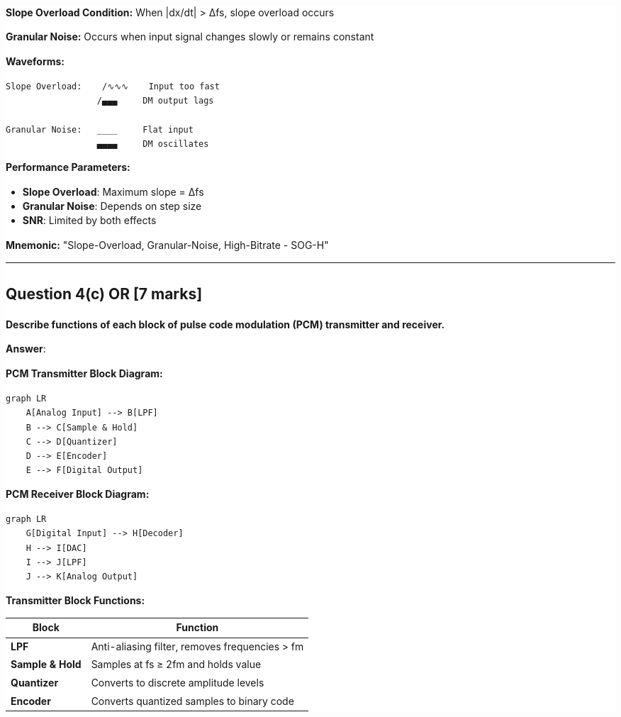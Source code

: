 **Slope Overload Condition:**
When |dx/dt| > Δfs, slope overload occurs

**Granular Noise:**
Occurs when input signal changes slowly or remains constant

**Waveforms:**

```goat
Slope Overload:    /∿∿∿    Input too fast
                  /▄▄▄     DM output lags

Granular Noise:   ____     Flat input
                  ▄▄▄▄     DM oscillates
```

**Performance Parameters:**

- **Slope Overload**: Maximum slope = Δfs
- **Granular Noise**: Depends on step size
- **SNR**: Limited by both effects

**Mnemonic:** "Slope-Overload, Granular-Noise, High-Bitrate - SOG-H"

---

## Question 4(c) OR [7 marks]

**Describe functions of each block of pulse code modulation (PCM) transmitter and receiver.**

**Answer**:

**PCM Transmitter Block Diagram:**

```mermaid
graph LR
    A[Analog Input] --> B[LPF]
    B --> C[Sample & Hold]
    C --> D[Quantizer]
    D --> E[Encoder]
    E --> F[Digital Output]
```

**PCM Receiver Block Diagram:**

```mermaid
graph LR
    G[Digital Input] --> H[Decoder]
    H --> I[DAC]
    I --> J[LPF]
    J --> K[Analog Output]
```

**Transmitter Block Functions:**

| Block | Function |
|-------|----------|
| **LPF** | Anti-aliasing filter, removes frequencies > fm |
| **Sample & Hold** | Samples at fs ≥ 2fm and holds value |
| **Quantizer** | Converts to discrete amplitude levels |
| **Encoder** | Converts quantized samples to binary code |
